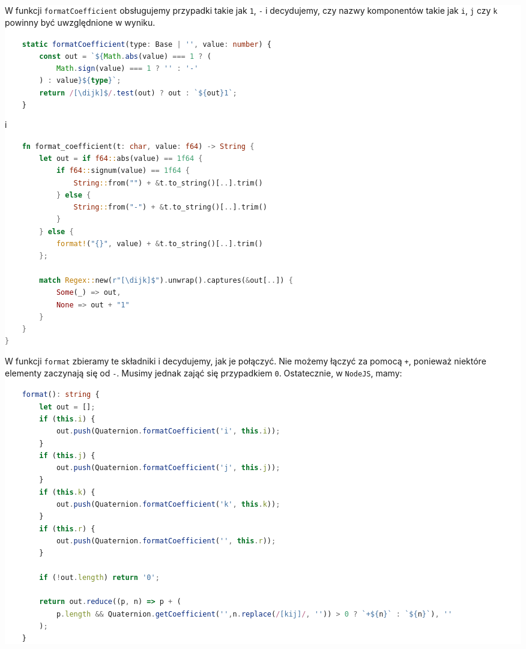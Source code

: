 W funkcji `formatCoefficient` obsługujemy przypadki takie jak `1`, `-` i decydujemy, czy nazwy komponentów takie jak `i`, `j` czy `k` powinny być uwzględnione w wyniku.

```typescript
    static formatCoefficient(type: Base | '', value: number) {
        const out = `${Math.abs(value) === 1 ? (
            Math.sign(value) === 1 ? '' : '-'
        ) : value}${type}`;
        return /[\dijk]$/.test(out) ? out : `${out}1`;
    }
```

i

```rust
    fn format_coefficient(t: char, value: f64) -> String {
        let out = if f64::abs(value) == 1f64 {
            if f64::signum(value) == 1f64 {
                String::from("") + &t.to_string()[..].trim()
            } else {
                String::from("-") + &t.to_string()[..].trim()
            }
        } else {
            format!("{}", value) + &t.to_string()[..].trim()
        };

        match Regex::new(r"[\dijk]$").unwrap().captures(&out[..]) {
            Some(_) => out,
            None => out + "1"
        }
    }
}
```

W funkcji `format` zbieramy te składniki i decydujemy, jak je połączyć. Nie możemy łączyć za pomocą `+`, ponieważ niektóre elementy zaczynają się od `-`. Musimy jednak zająć się przypadkiem `0`. Ostatecznie, w `NodeJS`, mamy:

```typescript
    format(): string {
        let out = [];
        if (this.i) {
            out.push(Quaternion.formatCoefficient('i', this.i));
        }
        if (this.j) {
            out.push(Quaternion.formatCoefficient('j', this.j));
        }
        if (this.k) {
            out.push(Quaternion.formatCoefficient('k', this.k));
        }
        if (this.r) {
            out.push(Quaternion.formatCoefficient('', this.r));
        }

        if (!out.length) return '0';

        return out.reduce((p, n) => p + (
            p.length && Quaternion.getCoefficient('',n.replace(/[kij]/, '')) > 0 ? `+${n}` : `${n}`), ''
        );
    }
```
